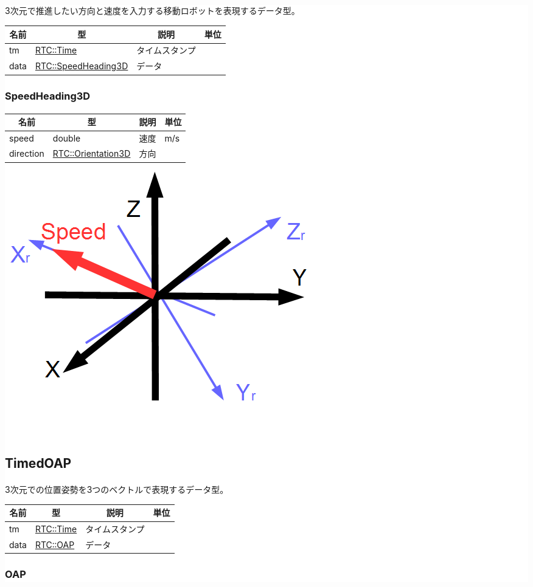 3次元で推進したい方向と速度を入力する移動ロボットを表現するデータ型。

|名前|型|説明|単位|
|---|---|---|---|
|tm|[RTC::Time](基本データ型#time)|タイムスタンプ||
|data|[RTC::SpeedHeading3D](#speedheading3d)|データ||

### SpeedHeading3D

|名前|型|説明|単位|
|---|---|---|---|
|speed|double|速度|m/s|
|direction|[RTC::Orientation3D](#orientation3d)|方向||

![](img/TimedSpeedHeading3D.png)

## TimedOAP

3次元での位置姿勢を3つのベクトルで表現するデータ型。

|名前|型|説明|単位|
|---|---|---|---|
|tm|[RTC::Time](基本データ型#time)|タイムスタンプ||
|data|[RTC::OAP](#oap)|データ||

### OAP
